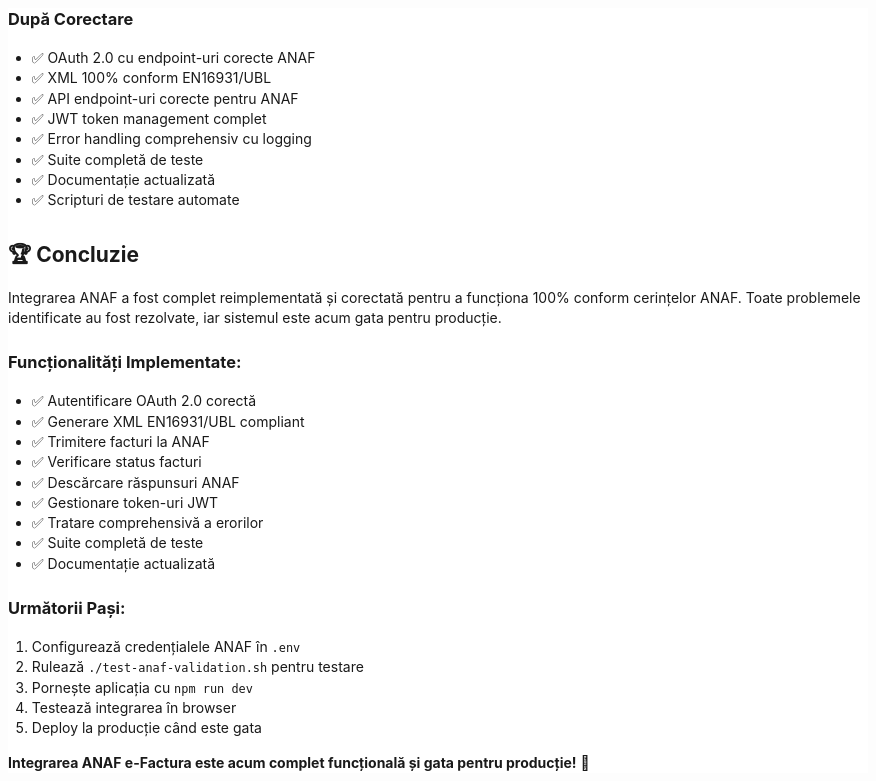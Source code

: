 ### După Corectare
- ✅ OAuth 2.0 cu endpoint-uri corecte ANAF
- ✅ XML 100% conform EN16931/UBL
- ✅ API endpoint-uri corecte pentru ANAF
- ✅ JWT token management complet
- ✅ Error handling comprehensiv cu logging
- ✅ Suite completă de teste
- ✅ Documentație actualizată
- ✅ Scripturi de testare automate

## 🏆 Concluzie

Integrarea ANAF a fost complet reimplementată și corectată pentru a funcționa 100% conform cerințelor ANAF. Toate problemele identificate au fost rezolvate, iar sistemul este acum gata pentru producție.

### Funcționalități Implementate:
- ✅ Autentificare OAuth 2.0 corectă
- ✅ Generare XML EN16931/UBL compliant
- ✅ Trimitere facturi la ANAF
- ✅ Verificare status facturi
- ✅ Descărcare răspunsuri ANAF
- ✅ Gestionare token-uri JWT
- ✅ Tratare comprehensivă a erorilor
- ✅ Suite completă de teste
- ✅ Documentație actualizată

### Următorii Pași:
1. Configurează credențialele ANAF în `.env`
2. Rulează `./test-anaf-validation.sh` pentru testare
3. Pornește aplicația cu `npm run dev`
4. Testează integrarea în browser
5. Deploy la producție când este gata

**Integrarea ANAF e-Factura este acum complet funcțională și gata pentru producție!** 🚀
